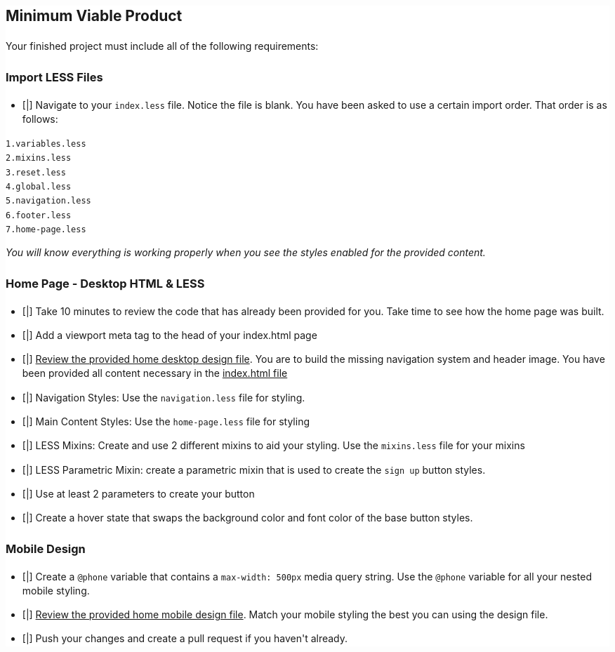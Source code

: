 ## Minimum Viable Product

Your finished project must include all of the following requirements:

### Import LESS Files

* [|] Navigate to your `index.less` file. Notice the file is blank. You have been asked to use a certain import order. That order is as follows:

```markdown
1.variables.less
2.mixins.less
3.reset.less
4.global.less
5.navigation.less
6.footer.less
7.home-page.less
```

_You will know everything is working properly when you see the styles enabled for the provided content._  

### Home Page - Desktop HTML & LESS

* [|] Take 10 minutes to review the code that has already been provided for you. Take time to see how the home page was built.

* [|] Add a viewport meta tag to the head of your index.html page

* [|] [Review the provided home desktop design file](design-files/home-desktop.png). You are to build the missing navigation system and header image. You have been provided all content necessary in the [index.html file](index.html)

* [|] Navigation Styles: Use the `navigation.less` file for styling.

* [|] Main Content Styles: Use the `home-page.less` file for styling

* [|] LESS Mixins: Create and use 2 different mixins to aid your styling. Use the `mixins.less` file for your mixins

* [|] LESS Parametric Mixin: create a parametric mixin that is used to create the `sign up` button styles.

* [|]  Use at least 2 parameters to create your button

* [|] Create a hover state that swaps the background color and font color of the base button styles.

### Mobile Design

* [|] Create a `@phone` variable that contains a `max-width: 500px` media query string. Use the `@phone` variable for all your nested mobile styling.

* [|] [Review the provided home mobile design file](design-files/home-mobile.png). Match your mobile styling the best you can using the design file.

* [|] Push your changes and create a pull request if you haven't already.
